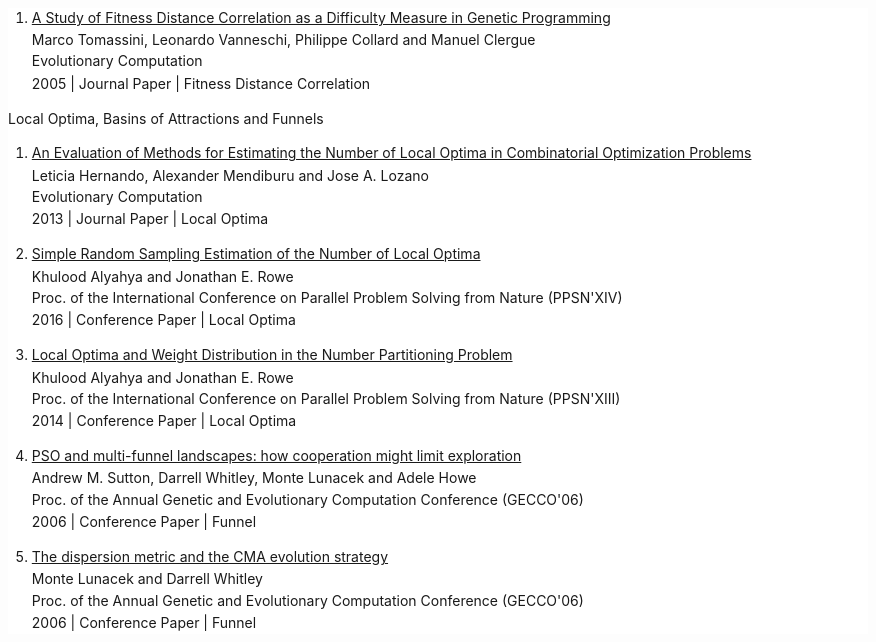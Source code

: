 1. [A Study of Fitness Distance Correlation as a Difficulty Measure in Genetic Programming](https://dl.acm.org/doi/10.1162/1063656054088549)<br>
<i class='fa fa-user-circle' style='font-size:16px'></i>
Marco Tomassini, Leonardo Vanneschi, Philippe Collard and Manuel Clergue <br>
<i class="fa fa-book	"></i>
Evolutionary Computation<br>
<i class='fa fa-calendar' style='font-size:16px'></i>  2005 | 
<i class='fa fa-book	-open' style='font-size:16px'></i> Journal Paper |
Fitness Distance Correlation

Local Optima, Basins of Attractions and Funnels

1. [An Evaluation of Methods for Estimating the Number of Local Optima in Combinatorial Optimization Problems](https://direct.mit.edu/evco/article-abstract/21/4/625/949/An-Evaluation-of-Methods-for-Estimating-the-Number?redirectedFrom=fulltext)<br>
<i class='fa fa-user-circle' style='font-size:16px'></i>
Leticia Hernando, Alexander Mendiburu and Jose A. Lozano <br>
<i class="fa fa-book	"></i>
Evolutionary Computation<br>
<i class='fa fa-calendar' style='font-size:16px'></i>  2013 | 
<i class='fa fa-book	-open' style='font-size:16px'></i> Journal Paper |
Local Optima

1. [Simple Random Sampling Estimation of the Number of Local Optima](https://link.springer.com/chapter/10.1007/978-3-319-45823-6_87)<br>
<i class='fa fa-user-circle' style='font-size:16px'></i>
Khulood Alyahya and Jonathan E. Rowe  <br>
<i class='ai ai-springer ai-lg'></i>
Proc. of the International Conference on Parallel Problem Solving from Nature (PPSN'XIV)<br>
<i class='fa fa-calendar' style='font-size:16px'></i>  2016 | 
<i class='fa fa-cubes' style='font-size:16px'></i> Conference Paper |
Local Optima

1. [Local Optima and Weight Distribution in the Number Partitioning Problem](https://link.springer.com/chapter/10.1007/978-3-319-10762-2_85)<br>
<i class='fa fa-user-circle' style='font-size:16px'></i>
Khulood Alyahya and Jonathan E. Rowe  <br>
<i class='ai ai-springer ai-lg'></i>
Proc. of the International Conference on Parallel Problem Solving from Nature (PPSN'XIII)<br>
<i class='fa fa-calendar' style='font-size:16px'></i>  2014 | 
<i class='fa fa-cubes' style='font-size:16px'></i> Conference Paper |
Local Optima

1. [PSO and multi-funnel landscapes: how cooperation might limit exploration](https://dl.acm.org/doi/10.1145/1143997.1144008)<br>
<i class='fa fa-user-circle' style='font-size:16px'></i>
Andrew M. Sutton, Darrell Whitley, Monte Lunacek and Adele Howe<br>
<i class='ai ai-acm ai-lg'></i>
Proc. of the Annual Genetic and Evolutionary Computation Conference (GECCO'06)<br>
<i class='fa fa-calendar' style='font-size:16px'></i>  2006 | 
<i class='fa fa-cubes' style='font-size:16px'></i> Conference Paper |
Funnel

1. [The dispersion metric and the CMA evolution strategy](https://dl.acm.org/doi/10.1145/1143997.1144085)<br>
<i class='fa fa-user-circle' style='font-size:16px'></i>
Monte Lunacek and Darrell Whitley<br>
<i class='ai ai-acm ai-lg'></i>
Proc. of the Annual Genetic and Evolutionary Computation Conference (GECCO'06)<br>
<i class='fa fa-calendar' style='font-size:16px'></i>  2006 | 
<i class='fa fa-cubes' style='font-size:16px'></i> Conference Paper |
Funnel
